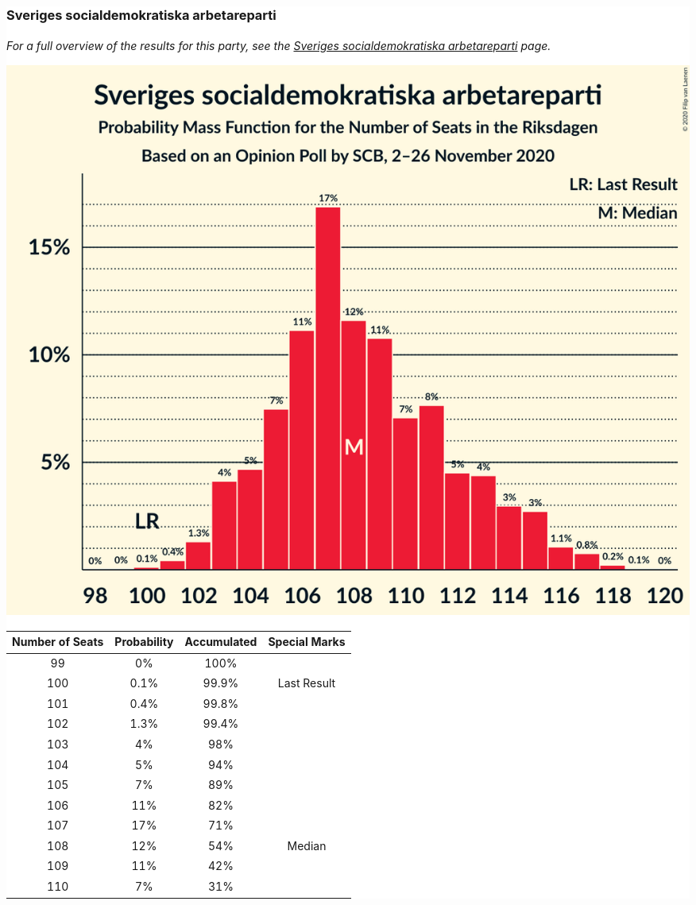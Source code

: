 ### Sveriges socialdemokratiska arbetareparti

*For a full overview of the results for this party, see the [Sveriges socialdemokratiska arbetareparti](party-sverigessocialdemokratiskaarbetareparti.html) page.*

![Graph with seats probability mass function not yet produced](2020-11-26-SCB-seats-pmf-sverigessocialdemokratiskaarbetareparti.png "Seats Probability Mass Function")

| Number of Seats | Probability | Accumulated | Special Marks |
|:---------------:|:-----------:|:-----------:|:-------------:|
| 99 | 0% | 100% |  |
| 100 | 0.1% | 99.9% | Last Result |
| 101 | 0.4% | 99.8% |  |
| 102 | 1.3% | 99.4% |  |
| 103 | 4% | 98% |  |
| 104 | 5% | 94% |  |
| 105 | 7% | 89% |  |
| 106 | 11% | 82% |  |
| 107 | 17% | 71% |  |
| 108 | 12% | 54% | Median |
| 109 | 11% | 42% |  |
| 110 | 7% | 31% |  |